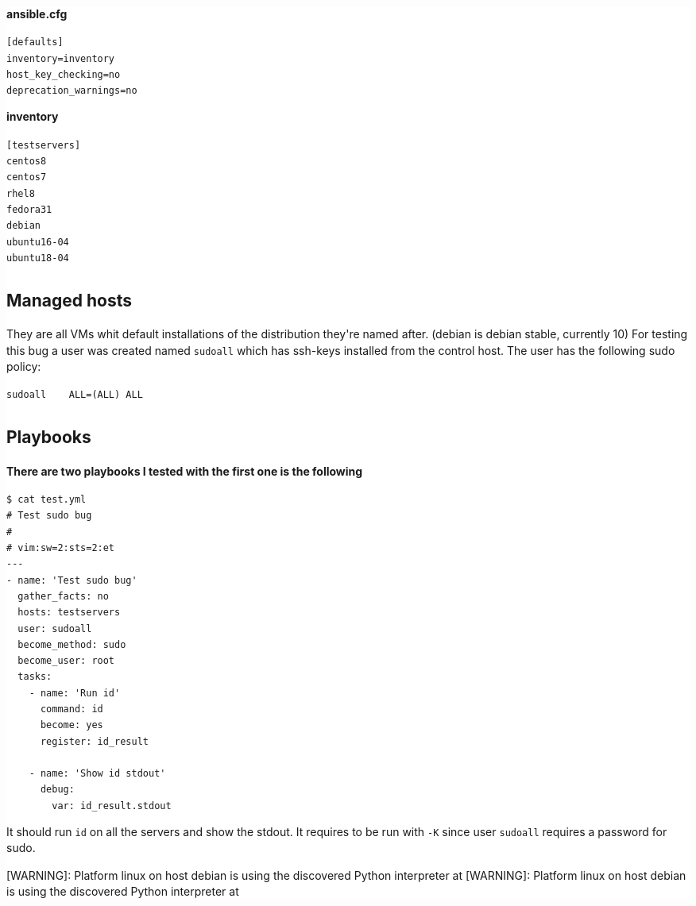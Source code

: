 **ansible.cfg**
```
[defaults]
inventory=inventory
host_key_checking=no
deprecation_warnings=no
```

**inventory**
```
[testservers]
centos8
centos7
rhel8
fedora31
debian
ubuntu16-04
ubuntu18-04
```

Managed hosts
-------------

They are all VMs whit default installations of the distribution they're named after. (debian is debian stable, currently 10)
For testing this bug a user was created named `sudoall` which has ssh-keys installed from the control host. The user has the following sudo policy:
```
sudoall    ALL=(ALL) ALL
```

Playbooks
---------

**There are two playbooks I tested with the first one is the following**
```
$ cat test.yml
# Test sudo bug
#
# vim:sw=2:sts=2:et
---
- name: 'Test sudo bug'
  gather_facts: no
  hosts: testservers
  user: sudoall
  become_method: sudo
  become_user: root
  tasks:
    - name: 'Run id'
      command: id
      become: yes
      register: id_result

    - name: 'Show id stdout'
      debug:
        var: id_result.stdout
```
It should run `id` on all the servers and show the stdout. It requires to be run with `-K` since user `sudoall` requires a password for sudo.


[WARNING]: Platform linux on host debian is using the discovered Python interpreter at
[WARNING]: Platform linux on host debian is using the discovered Python interpreter at